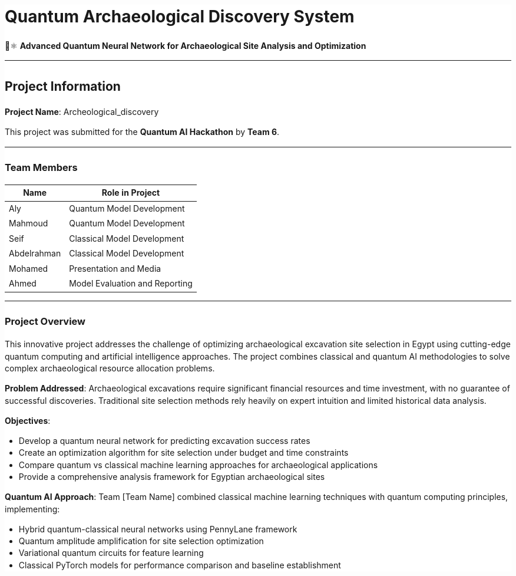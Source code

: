 # Quantum Archaeological Discovery System

🚀⚛️ **Advanced Quantum Neural Network for Archaeological Site Analysis and Optimization**

---
## Project Information

**Project Name**: Archeological_discovery

This project was submitted for the **Quantum AI Hackathon** by **Team 6**.

---
### Team Members

| Name | Role in Project |
|------|----------------|
| Aly | Quantum Model Development |
| Mahmoud | Quantum Model Development |
| Seif | Classical Model Development |
| Abdelrahman | Classical Model Development |
| Mohamed | Presentation and Media |
| Ahmed | Model Evaluation and Reporting |

---
### Project Overview

This innovative project addresses the challenge of optimizing archaeological excavation site selection in Egypt using cutting-edge quantum computing and artificial intelligence approaches. The project combines classical and quantum AI methodologies to solve complex archaeological resource allocation problems.

**Problem Addressed**: Archaeological excavations require significant financial resources and time investment, with no guarantee of successful discoveries. Traditional site selection methods rely heavily on expert intuition and limited historical data analysis.

**Objectives**:
- Develop a quantum neural network for predicting excavation success rates
- Create an optimization algorithm for site selection under budget and time constraints
- Compare quantum vs classical machine learning approaches for archaeological applications
- Provide a comprehensive analysis framework for Egyptian archaeological sites

**Quantum AI Approach**: Team [Team Name] combined classical machine learning techniques with quantum computing principles, implementing:
- Hybrid quantum-classical neural networks using PennyLane framework
- Quantum amplitude amplification for site selection optimization
- Variational quantum circuits for feature learning
- Classical PyTorch models for performance comparison and baseline establishment

